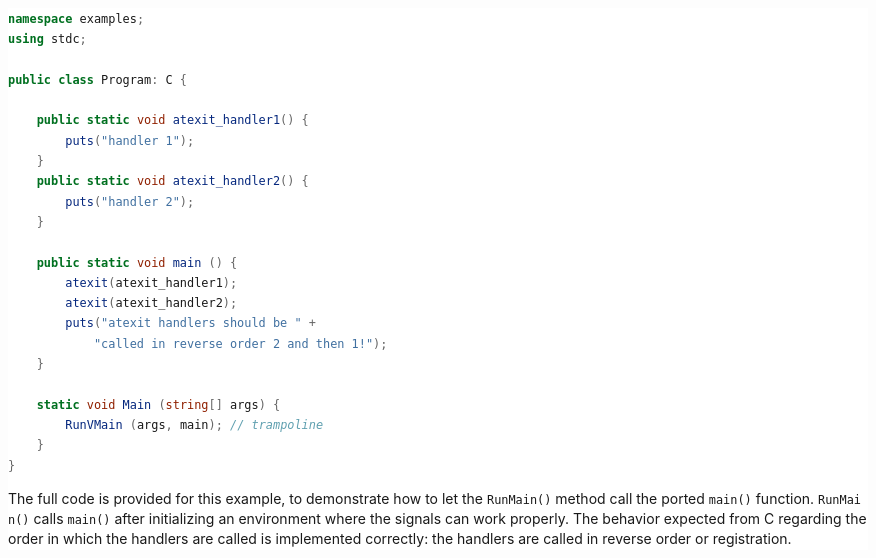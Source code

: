 
```csharp
namespace examples;
using stdc;

public class Program: C {

    public static void atexit_handler1() {
        puts("handler 1");
    }
    public static void atexit_handler2() {
        puts("handler 2");
    }

    public static void main () {
        atexit(atexit_handler1);
        atexit(atexit_handler2);
        puts("atexit handlers should be " +
            "called in reverse order 2 and then 1!");
    }

    static void Main (string[] args) {
        RunVMain (args, main); // trampoline
    }
}
```

The full code is provided for this example, to demonstrate how to let the `RunMain()` method call the ported `main()` function.
`RunMain()` calls `main()` after initializing an environment where the signals can work properly.
The behavior expected from C regarding the order in which the handlers are called is implemented correctly: the handlers are called in reverse order or registration.
